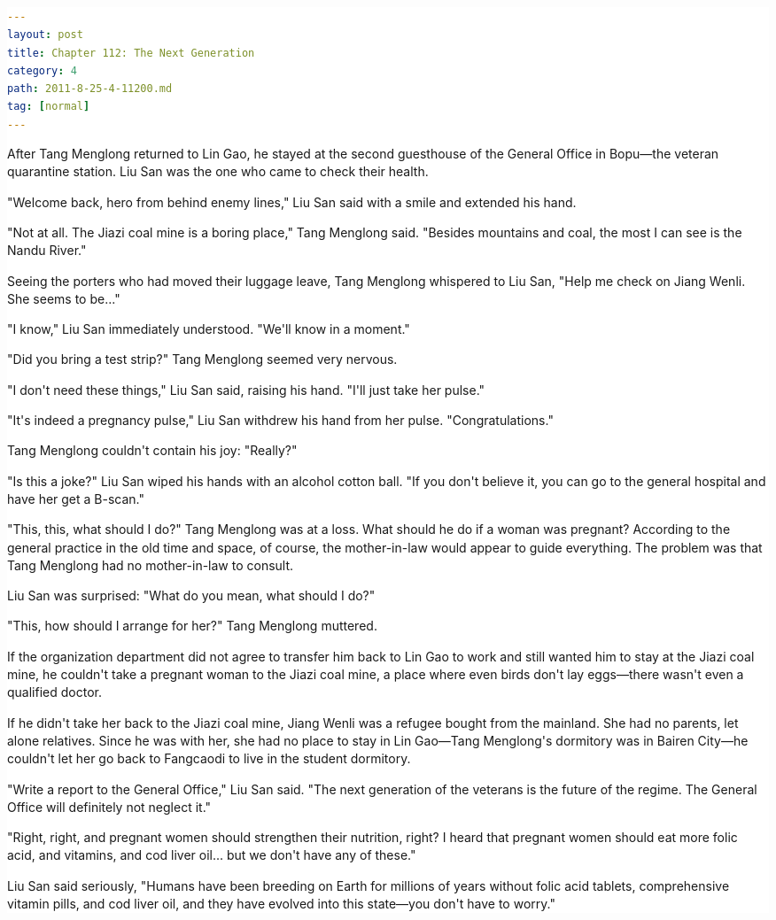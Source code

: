 ```yaml
---
layout: post
title: Chapter 112: The Next Generation
category: 4
path: 2011-8-25-4-11200.md
tag: [normal]
---
```


After Tang Menglong returned to Lin Gao, he stayed at the second guesthouse of the General Office in Bopu—the veteran quarantine station. Liu San was the one who came to check their health.

"Welcome back, hero from behind enemy lines," Liu San said with a smile and extended his hand.

"Not at all. The Jiazi coal mine is a boring place," Tang Menglong said. "Besides mountains and coal, the most I can see is the Nandu River."

Seeing the porters who had moved their luggage leave, Tang Menglong whispered to Liu San, "Help me check on Jiang Wenli. She seems to be..."

"I know," Liu San immediately understood. "We'll know in a moment."

"Did you bring a test strip?" Tang Menglong seemed very nervous.

"I don't need these things," Liu San said, raising his hand. "I'll just take her pulse."

"It's indeed a pregnancy pulse," Liu San withdrew his hand from her pulse. "Congratulations."

Tang Menglong couldn't contain his joy: "Really?"

"Is this a joke?" Liu San wiped his hands with an alcohol cotton ball. "If you don't believe it, you can go to the general hospital and have her get a B-scan."

"This, this, what should I do?" Tang Menglong was at a loss. What should he do if a woman was pregnant? According to the general practice in the old time and space, of course, the mother-in-law would appear to guide everything. The problem was that Tang Menglong had no mother-in-law to consult.

Liu San was surprised: "What do you mean, what should I do?"

"This, how should I arrange for her?" Tang Menglong muttered.

If the organization department did not agree to transfer him back to Lin Gao to work and still wanted him to stay at the Jiazi coal mine, he couldn't take a pregnant woman to the Jiazi coal mine, a place where even birds don't lay eggs—there wasn't even a qualified doctor.

If he didn't take her back to the Jiazi coal mine, Jiang Wenli was a refugee bought from the mainland. She had no parents, let alone relatives. Since he was with her, she had no place to stay in Lin Gao—Tang Menglong's dormitory was in Bairen City—he couldn't let her go back to Fangcaodi to live in the student dormitory.

"Write a report to the General Office," Liu San said. "The next generation of the veterans is the future of the regime. The General Office will definitely not neglect it."

"Right, right, and pregnant women should strengthen their nutrition, right? I heard that pregnant women should eat more folic acid, and vitamins, and cod liver oil... but we don't have any of these."

Liu San said seriously, "Humans have been breeding on Earth for millions of years without folic acid tablets, comprehensive vitamin pills, and cod liver oil, and they have evolved into this state—you don't have to worry."


[y001]: /characters/y001 "Xiao Zishan"